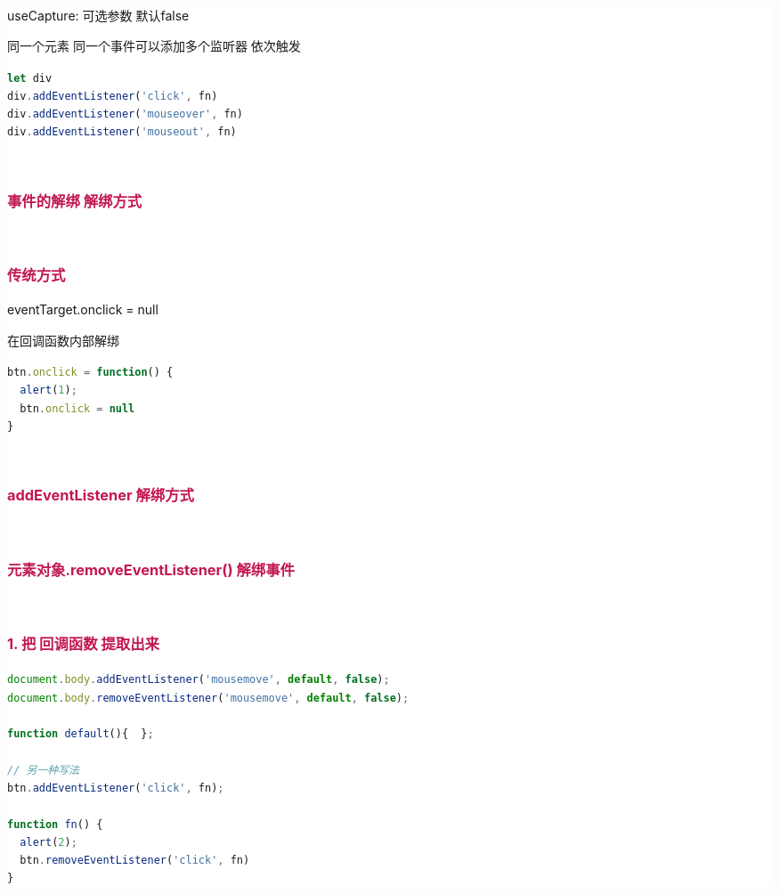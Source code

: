 useCapture:
可选参数 默认false

同一个元素 同一个事件可以添加多个监听器 依次触发

```js
let div
div.addEventListener('click', fn)
div.addEventListener('mouseover', fn)
div.addEventListener('mouseout', fn)
```



<br>

### <font color="#C2185">事件的解绑 解绑方式</font>

<br>

### <font color="#C2185">传统方式</font>

eventTarget.onclick = null

在回调函数内部解绑
```js
btn.onclick = function() {
  alert(1);
  btn.onclick = null
}
```



<br>

### <font color="#C2185">addEventListener 解绑方式</font>

<br>

### <font color="#C2185">元素对象.removeEventListener()   解绑事件</font>


<br>

### <font color="#C2185">1. 把 回调函数 提取出来</font>
```js
document.body.addEventListener('mousemove', default, false);
document.body.removeEventListener('mousemove', default, false);

function default(){  };

// 另一种写法
btn.addEventListener('click', fn);

function fn() {
  alert(2);
  btn.removeEventListener('click', fn)
}
```
